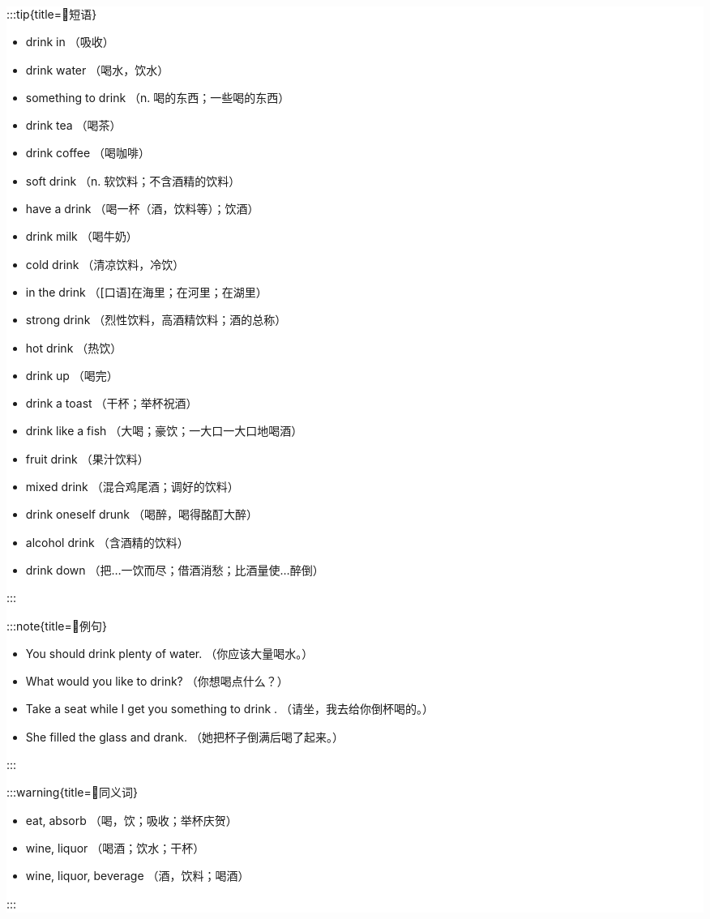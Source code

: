:::tip{title=🤩短语}

- drink in （吸收）

- drink water （喝水，饮水）

- something to drink （n. 喝的东西；一些喝的东西）

- drink tea （喝茶）

- drink coffee （喝咖啡）

- soft drink （n. 软饮料；不含酒精的饮料）

- have a drink （喝一杯（酒，饮料等）；饮酒）

- drink milk （喝牛奶）

- cold drink （清凉饮料，冷饮）

- in the drink （[口语]在海里；在河里；在湖里）

- strong drink （烈性饮料，高酒精饮料；酒的总称）

- hot drink （热饮）

- drink up （喝完）

- drink a toast （干杯；举杯祝酒）

- drink like a fish （大喝；豪饮；一大口一大口地喝酒）

- fruit drink （果汁饮料）

- mixed drink （混合鸡尾酒；调好的饮料）

- drink oneself drunk （喝醉，喝得酩酊大醉）

- alcohol drink （含酒精的饮料）

- drink down （把…一饮而尽；借酒消愁；比酒量使…醉倒）

:::

:::note{title=🎤例句}

- You should drink plenty of water. （你应该大量喝水。）

- What would you like to drink? （你想喝点什么？）

- Take a seat while I get you something to drink . （请坐，我去给你倒杯喝的。）

- She filled the glass and drank. （她把杯子倒满后喝了起来。）

:::

:::warning{title=🤔同义词}

- eat, absorb （喝，饮；吸收；举杯庆贺）

- wine, liquor （喝酒；饮水；干杯）

- wine, liquor, beverage （酒，饮料；喝酒）

:::
